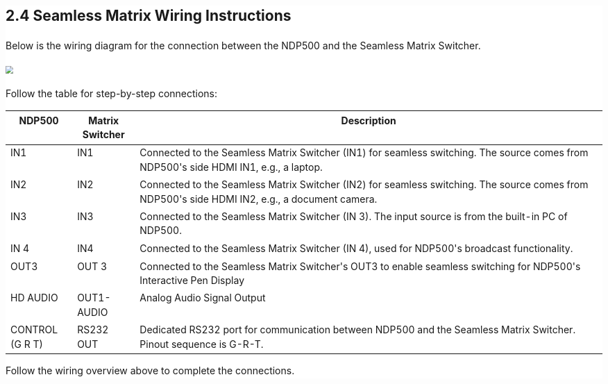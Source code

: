 



## 2.4 Seamless Matrix Wiring Instructions

Below is the wiring diagram for the connection between the NDP500 and the Seamless Matrix Switcher. 

<img src="../UserManual/img/NDP500-Switcher-Conn-v2.jpg" alt=" " style="zoom: 67%;" />

Follow the table for step-by-step connections:

| **NDP500**      | **Matrix Switcher** | **Description**                                              |
| --------------- | ------------------- | ------------------------------------------------------------ |
| IN1             | IN1                 | Connected to the Seamless Matrix Switcher (IN1) for seamless switching. The source comes from NDP500's side HDMI IN1, e.g., a laptop. |
| IN2             | IN2                 | Connected to the Seamless Matrix Switcher (IN2) for seamless switching. The source comes from NDP500's side HDMI IN2, e.g., a document camera. |
| IN3             | IN3                 | Connected to the Seamless Matrix Switcher (IN 3). The input source is from the built-in PC of NDP500. |
| IN 4            | IN4                 | Connected to the Seamless Matrix Switcher (IN 4), used for NDP500's broadcast functionality. |
| OUT3            | OUT 3               | Connected to the Seamless Matrix Switcher's OUT3 to enable seamless switching for NDP500's Interactive Pen Display |
| HD AUDIO        | OUT1-AUDIO          | Analog Audio Signal Output                                   |
| CONTROL (G R T) | RS232 OUT           | Dedicated RS232 port for communication between NDP500 and the Seamless Matrix Switcher. Pinout sequence is G-R-T. |

Follow the wiring overview above to complete the connections. 
